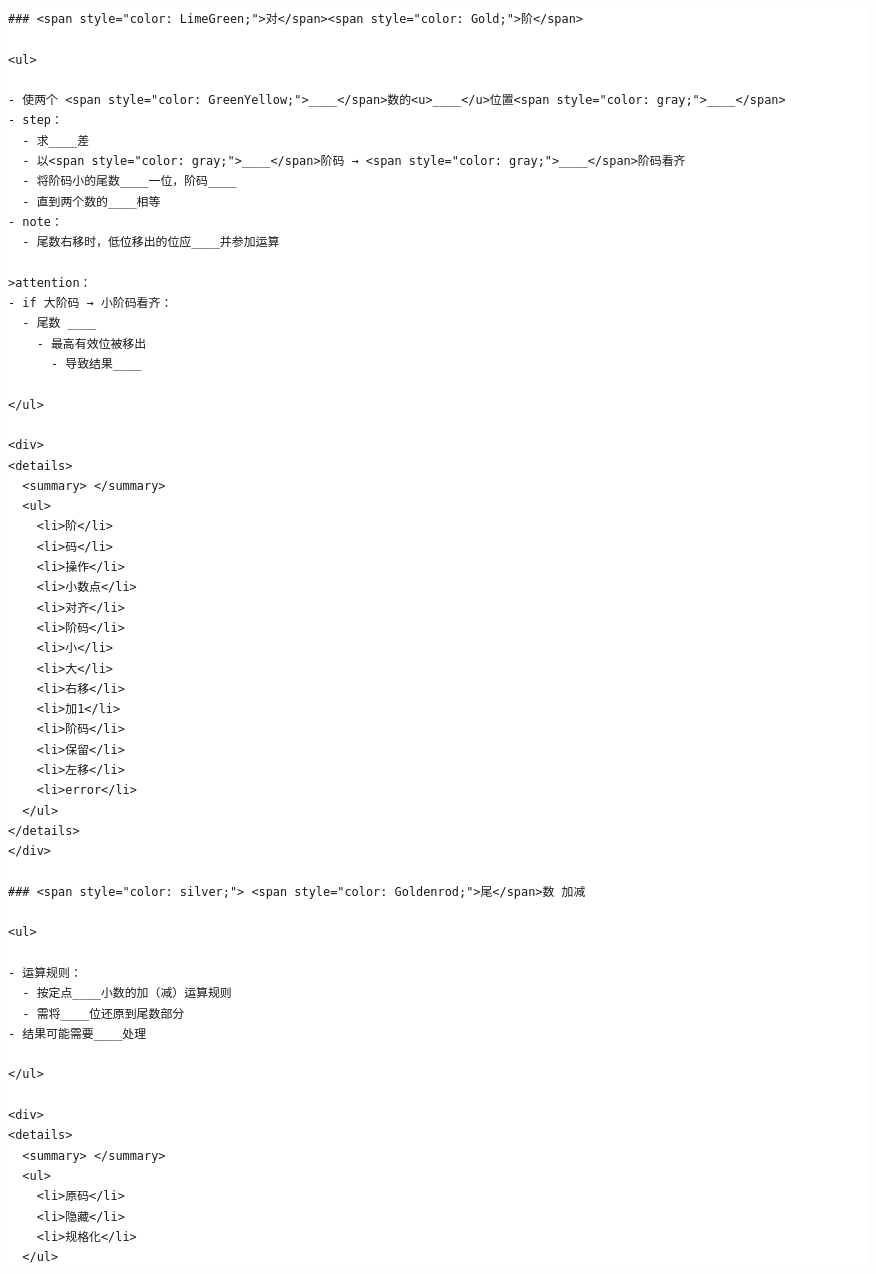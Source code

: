 ```
### <span style="color: LimeGreen;">对</span><span style="color: Gold;">阶</span>

<ul>

- 使两个 <span style="color: GreenYellow;">____</span>数的<u>____</u>位置<span style="color: gray;">____</span>
- step：
  - 求____差
  - 以<span style="color: gray;">____</span>阶码 → <span style="color: gray;">____</span>阶码看齐
  - 将阶码小的尾数____一位，阶码____
  - 直到两个数的____相等
- note：
  - 尾数右移时，低位移出的位应____并参加运算

>attention： 
- if 大阶码 → 小阶码看齐：
  - 尾数 ____
    - 最高有效位被移出
      - 导致结果____

</ul>

<div>
<details>
  <summary> </summary>
  <ul>
    <li>阶</li>
    <li>码</li>
    <li>操作</li>
    <li>小数点</li>
    <li>对齐</li>
    <li>阶码</li>
    <li>小</li>
    <li>大</li>
    <li>右移</li>
    <li>加1</li>
    <li>阶码</li>
    <li>保留</li>
    <li>左移</li>
    <li>error</li>
  </ul>
</details>
</div>

### <span style="color: silver;"> <span style="color: Goldenrod;">尾</span>数 加减

<ul>

- 运算规则：
  - 按定点____小数的加（减）运算规则
  - 需将____位还原到尾数部分
- 结果可能需要____处理

</ul>

<div>
<details>
  <summary> </summary>
  <ul>
    <li>原码</li>
    <li>隐藏</li>
    <li>规格化</li>
  </ul>
```